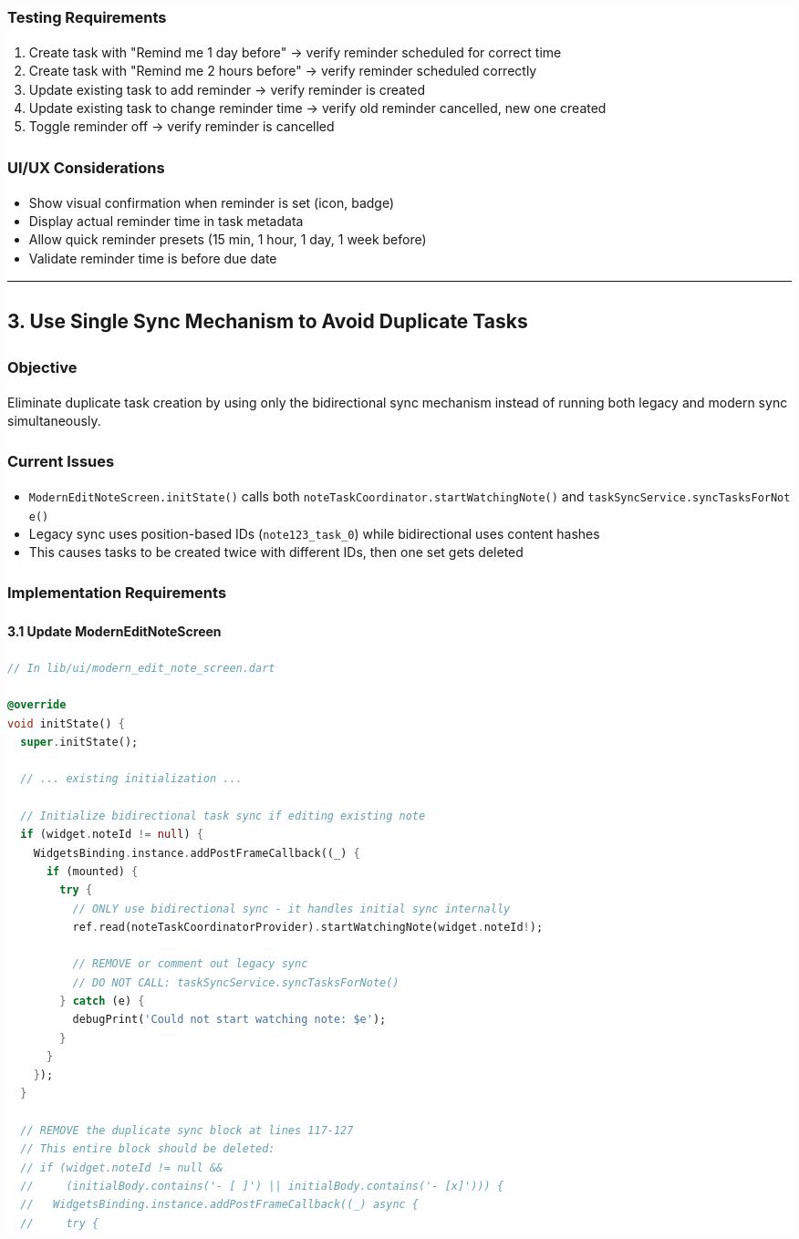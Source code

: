 ### Testing Requirements
1. Create task with "Remind me 1 day before" → verify reminder scheduled for correct time
2. Create task with "Remind me 2 hours before" → verify reminder scheduled correctly
3. Update existing task to add reminder → verify reminder is created
4. Update existing task to change reminder time → verify old reminder cancelled, new one created
5. Toggle reminder off → verify reminder is cancelled

### UI/UX Considerations
- Show visual confirmation when reminder is set (icon, badge)
- Display actual reminder time in task metadata
- Allow quick reminder presets (15 min, 1 hour, 1 day, 1 week before)
- Validate reminder time is before due date

---

## 3. Use Single Sync Mechanism to Avoid Duplicate Tasks

### Objective
Eliminate duplicate task creation by using only the bidirectional sync mechanism instead of running both legacy and modern sync simultaneously.

### Current Issues
- `ModernEditNoteScreen.initState()` calls both `noteTaskCoordinator.startWatchingNote()` and `taskSyncService.syncTasksForNote()`
- Legacy sync uses position-based IDs (`note123_task_0`) while bidirectional uses content hashes
- This causes tasks to be created twice with different IDs, then one set gets deleted

### Implementation Requirements

#### 3.1 Update ModernEditNoteScreen
```dart
// In lib/ui/modern_edit_note_screen.dart

@override
void initState() {
  super.initState();
  
  // ... existing initialization ...
  
  // Initialize bidirectional task sync if editing existing note
  if (widget.noteId != null) {
    WidgetsBinding.instance.addPostFrameCallback((_) {
      if (mounted) {
        try {
          // ONLY use bidirectional sync - it handles initial sync internally
          ref.read(noteTaskCoordinatorProvider).startWatchingNote(widget.noteId!);
          
          // REMOVE or comment out legacy sync
          // DO NOT CALL: taskSyncService.syncTasksForNote()
        } catch (e) {
          debugPrint('Could not start watching note: $e');
        }
      }
    });
  }
  
  // REMOVE the duplicate sync block at lines 117-127
  // This entire block should be deleted:
  // if (widget.noteId != null &&
  //     (initialBody.contains('- [ ]') || initialBody.contains('- [x]'))) {
  //   WidgetsBinding.instance.addPostFrameCallback((_) async {
  //     try {
```